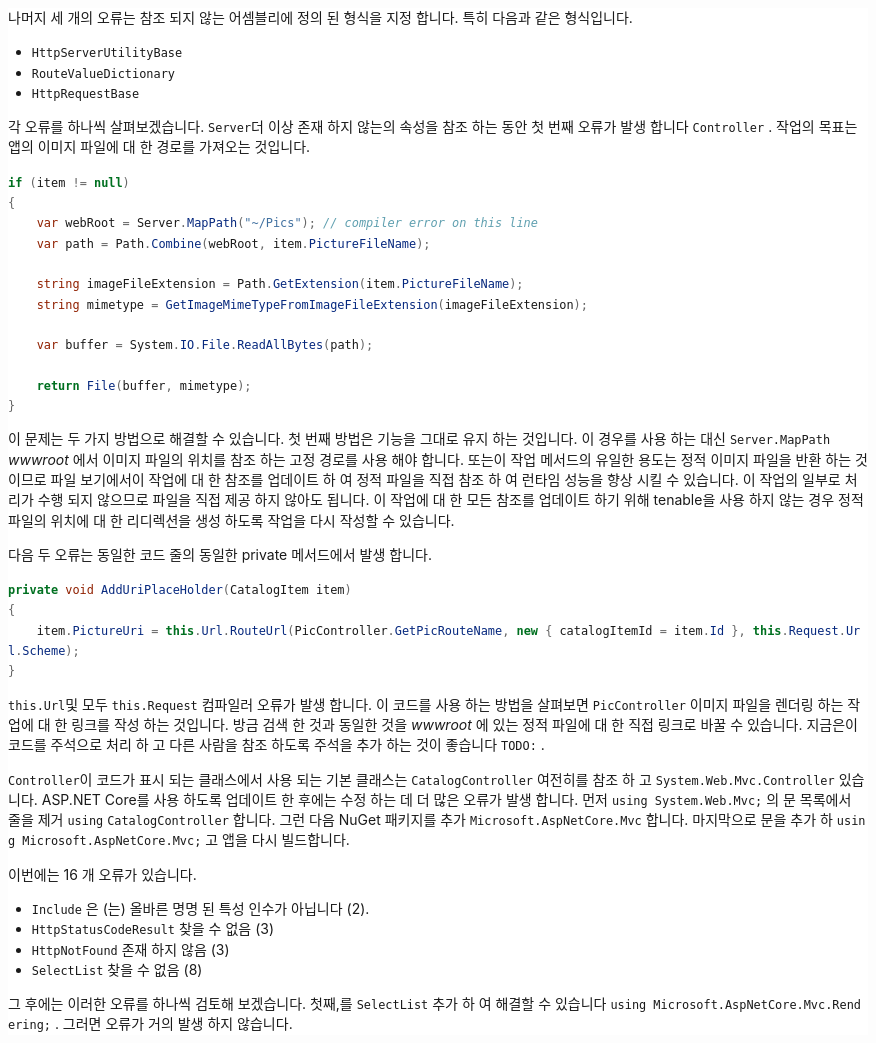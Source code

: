 나머지 세 개의 오류는 참조 되지 않는 어셈블리에 정의 된 형식을 지정 합니다. 특히 다음과 같은 형식입니다.

- `HttpServerUtilityBase`
- `RouteValueDictionary`
- `HttpRequestBase`

각 오류를 하나씩 살펴보겠습니다. `Server`더 이상 존재 하지 않는의 속성을 참조 하는 동안 첫 번째 오류가 발생 합니다 `Controller` . 작업의 목표는 앱의 이미지 파일에 대 한 경로를 가져오는 것입니다.

```csharp
if (item != null)
{
    var webRoot = Server.MapPath("~/Pics"); // compiler error on this line
    var path = Path.Combine(webRoot, item.PictureFileName);

    string imageFileExtension = Path.GetExtension(item.PictureFileName);
    string mimetype = GetImageMimeTypeFromImageFileExtension(imageFileExtension);

    var buffer = System.IO.File.ReadAllBytes(path);

    return File(buffer, mimetype);
}
```

이 문제는 두 가지 방법으로 해결할 수 있습니다. 첫 번째 방법은 기능을 그대로 유지 하는 것입니다. 이 경우를 사용 하는 대신 `Server.MapPath` *wwwroot* 에서 이미지 파일의 위치를 참조 하는 고정 경로를 사용 해야 합니다. 또는이 작업 메서드의 유일한 용도는 정적 이미지 파일을 반환 하는 것 이므로 파일 보기에서이 작업에 대 한 참조를 업데이트 하 여 정적 파일을 직접 참조 하 여 런타임 성능을 향상 시킬 수 있습니다. 이 작업의 일부로 처리가 수행 되지 않으므로 파일을 직접 제공 하지 않아도 됩니다. 이 작업에 대 한 모든 참조를 업데이트 하기 위해 tenable을 사용 하지 않는 경우 정적 파일의 위치에 대 한 리디렉션을 생성 하도록 작업을 다시 작성할 수 있습니다.

다음 두 오류는 동일한 코드 줄의 동일한 private 메서드에서 발생 합니다.

```csharp
private void AddUriPlaceHolder(CatalogItem item)
{
    item.PictureUri = this.Url.RouteUrl(PicController.GetPicRouteName, new { catalogItemId = item.Id }, this.Request.Url.Scheme);
}
```

`this.Url`및 모두 `this.Request` 컴파일러 오류가 발생 합니다. 이 코드를 사용 하는 방법을 살펴보면 `PicController` 이미지 파일을 렌더링 하는 작업에 대 한 링크를 작성 하는 것입니다. 방금 검색 한 것과 동일한 것을 *wwwroot* 에 있는 정적 파일에 대 한 직접 링크로 바꿀 수 있습니다. 지금은이 코드를 주석으로 처리 하 고 다른 사람을 참조 하도록 주석을 추가 하는 것이 좋습니다 `TODO:` .

`Controller`이 코드가 표시 되는 클래스에서 사용 되는 기본 클래스는 `CatalogController` 여전히를 참조 하 고 `System.Web.Mvc.Controller` 있습니다. ASP.NET Core를 사용 하도록 업데이트 한 후에는 수정 하는 데 더 많은 오류가 발생 합니다. 먼저 `using System.Web.Mvc;` 의 문 목록에서 줄을 제거 `using` `CatalogController` 합니다. 그런 다음 NuGet 패키지를 추가 `Microsoft.AspNetCore.Mvc` 합니다. 마지막으로 문을 추가 하 `using Microsoft.AspNetCore.Mvc;` 고 앱을 다시 빌드합니다.

이번에는 16 개 오류가 있습니다.

- `Include` 은 (는) 올바른 명명 된 특성 인수가 아닙니다 (2).
- `HttpStatusCodeResult` 찾을 수 없음 (3)
- `HttpNotFound` 존재 하지 않음 (3)
- `SelectList` 찾을 수 없음 (8)

그 후에는 이러한 오류를 하나씩 검토해 보겠습니다. 첫째,를 `SelectList` 추가 하 여 해결할 수 있습니다 `using Microsoft.AspNetCore.Mvc.Rendering;` . 그러면 오류가 거의 발생 하지 않습니다.
